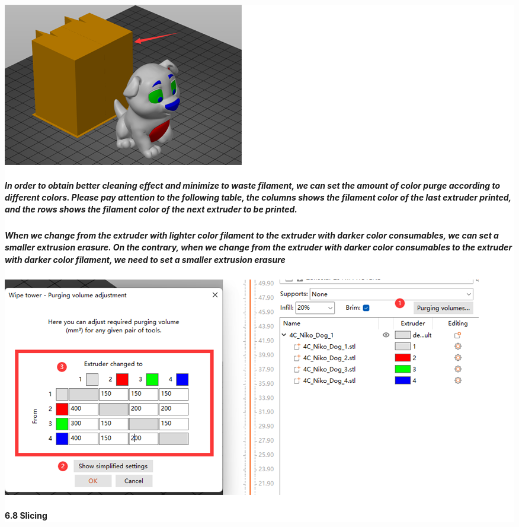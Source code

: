 ![](pic/slicingM4-71.png)    
##### In order to obtain better cleaning effect and minimize to waste filament, we can set the amount of color purge according to different colors. Please pay attention to the following table, the columns shows the filament color of the last extruder printed, and the rows shows the filament color of the next extruder to be printed.
##### When we change from the extruder with lighter color filament to the extruder with darker color consumables, we can set a smaller extrusion erasure. On the contrary, when we change from the extruder with darker color consumables to the extruder with darker color filament, we need to set a smaller extrusion erasure
![](pic/slicingM4-72.png)  
#### 6.8 Slicing